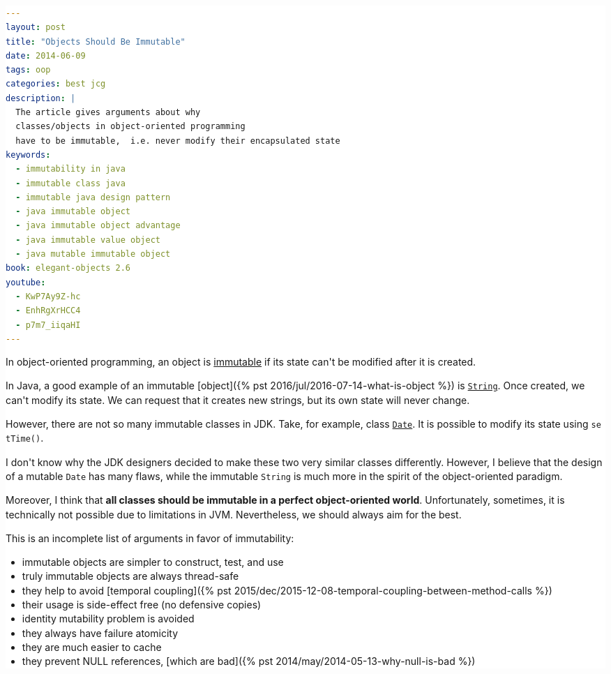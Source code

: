 ```yaml
---
layout: post
title: "Objects Should Be Immutable"
date: 2014-06-09
tags: oop
categories: best jcg
description: |
  The article gives arguments about why
  classes/objects in object-oriented programming
  have to be immutable,  i.e. never modify their encapsulated state
keywords:
  - immutability in java
  - immutable class java
  - immutable java design pattern
  - java immutable object
  - java immutable object advantage
  - java immutable value object
  - java mutable immutable object
book: elegant-objects 2.6
youtube:
  - KwP7Ay9Z-hc
  - EnhRgXrHCC4
  - p7m7_iiqaHI
---
```


In object-oriented programming, an object is
[immutable](http://en.wikipedia.org/wiki/Immutable_object) if its state can't be
modified after it is created.

In Java, a good example of an
immutable [object]({% pst 2016/jul/2016-07-14-what-is-object %})
is [`String`](http://docs.oracle.com/javase/7/docs/api/java/lang/String.html).
Once created, we can't modify its state. We can request that it creates
new strings, but its own state will never change.

However, there are not so many immutable classes in JDK. Take,
for example, class [`Date`](http://docs.oracle.com/javase/7/docs/api/java/util/Date.html).
It is possible to modify its state using `setTime()`.

I don't know why the JDK designers decided to make these two
very similar classes differently. However, I believe that the design
of a mutable `Date` has many flaws, while the immutable `String`
is much more in the spirit of the object-oriented paradigm.

Moreover, I think that **all classes should be immutable in
a perfect object-oriented world**. Unfortunately, sometimes,
it is technically not possible due to limitations in JVM.
Nevertheless, we should always aim for the best.

This is an incomplete list of arguments in favor of immutability:

 * immutable objects are simpler to construct, test, and use
 * truly immutable objects are always thread-safe
 * they help to avoid [temporal coupling]({% pst 2015/dec/2015-12-08-temporal-coupling-between-method-calls %})
 * their usage is side-effect free (no defensive copies)
 * identity mutability problem is avoided
 * they always have failure atomicity
 * they are much easier to cache
 * they prevent NULL references, [which are bad]({% pst 2014/may/2014-05-13-why-null-is-bad %})
